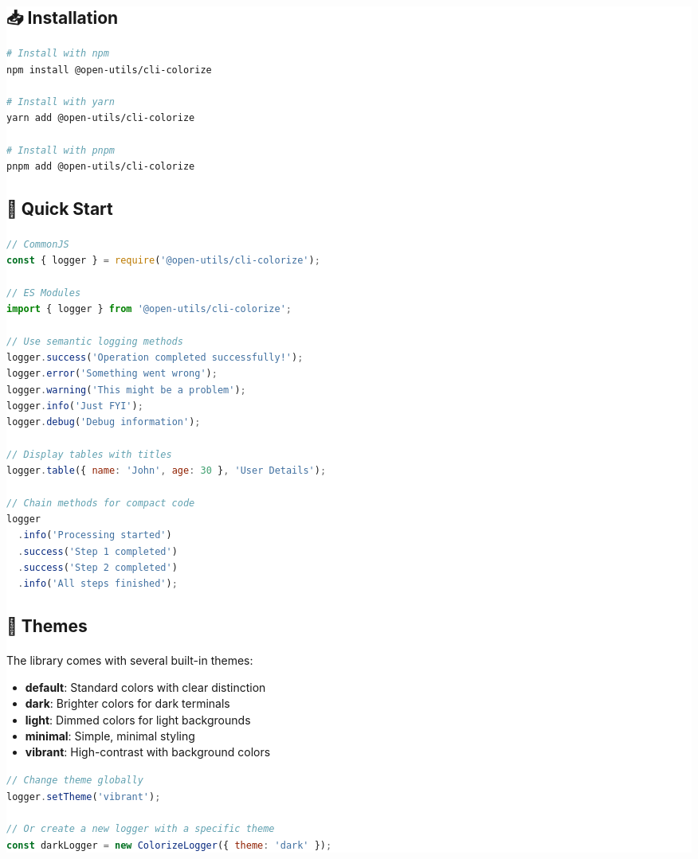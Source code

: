 ## 📥 Installation

```bash
# Install with npm
npm install @open-utils/cli-colorize

# Install with yarn
yarn add @open-utils/cli-colorize

# Install with pnpm
pnpm add @open-utils/cli-colorize
```

## 🚀 Quick Start

```javascript
// CommonJS
const { logger } = require('@open-utils/cli-colorize');

// ES Modules
import { logger } from '@open-utils/cli-colorize';

// Use semantic logging methods
logger.success('Operation completed successfully!');
logger.error('Something went wrong');
logger.warning('This might be a problem');
logger.info('Just FYI');
logger.debug('Debug information');

// Display tables with titles
logger.table({ name: 'John', age: 30 }, 'User Details');

// Chain methods for compact code
logger
  .info('Processing started')
  .success('Step 1 completed')
  .success('Step 2 completed')
  .info('All steps finished');
```

## 🎨 Themes

The library comes with several built-in themes:

- **default**: Standard colors with clear distinction
- **dark**: Brighter colors for dark terminals
- **light**: Dimmed colors for light backgrounds
- **minimal**: Simple, minimal styling
- **vibrant**: High-contrast with background colors

```javascript
// Change theme globally
logger.setTheme('vibrant');

// Or create a new logger with a specific theme
const darkLogger = new ColorizeLogger({ theme: 'dark' });
```
